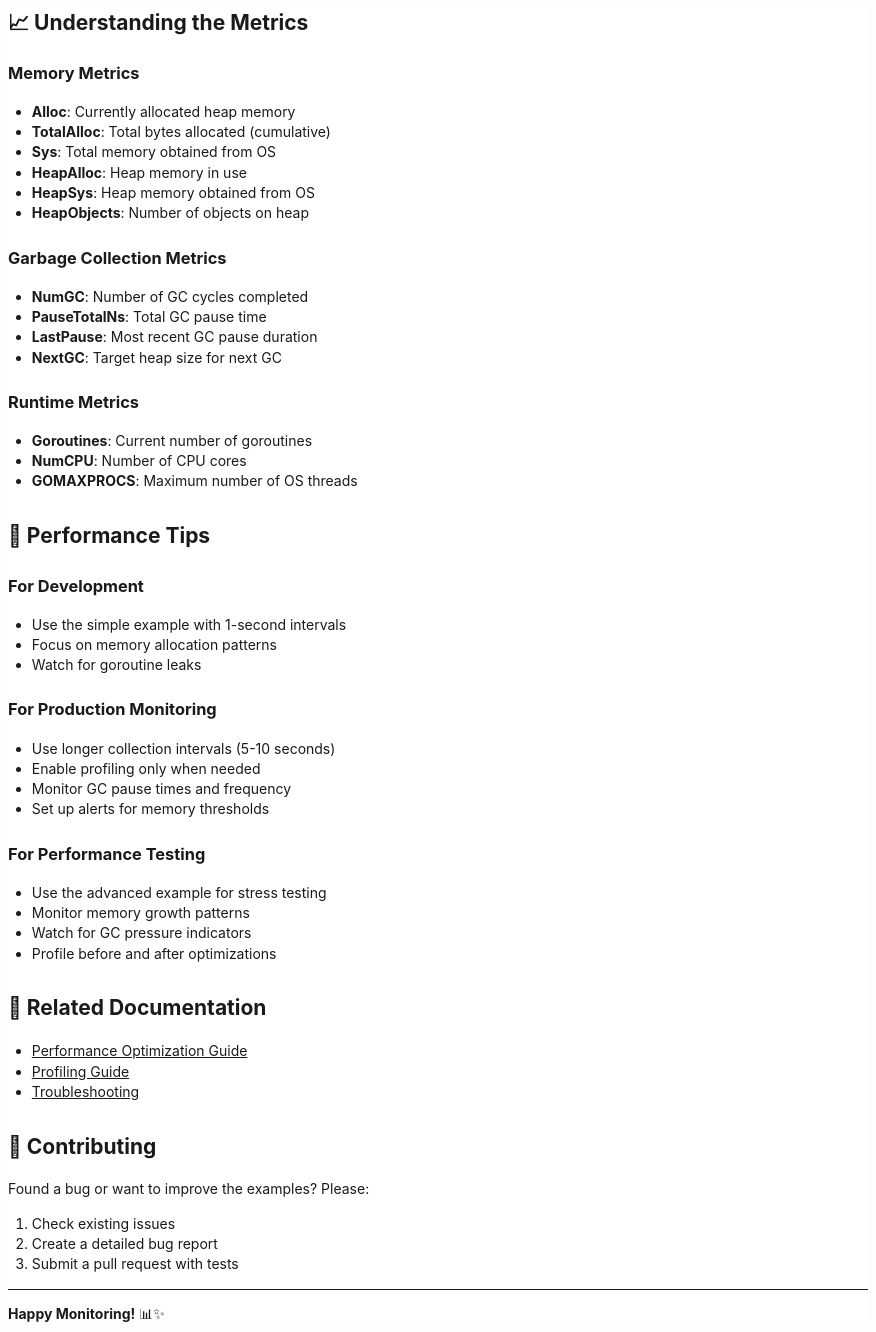 ## 📈 Understanding the Metrics

### Memory Metrics

- **Alloc**: Currently allocated heap memory
- **TotalAlloc**: Total bytes allocated (cumulative)
- **Sys**: Total memory obtained from OS
- **HeapAlloc**: Heap memory in use
- **HeapSys**: Heap memory obtained from OS
- **HeapObjects**: Number of objects on heap

### Garbage Collection Metrics

- **NumGC**: Number of GC cycles completed
- **PauseTotalNs**: Total GC pause time
- **LastPause**: Most recent GC pause duration
- **NextGC**: Target heap size for next GC

### Runtime Metrics

- **Goroutines**: Current number of goroutines
- **NumCPU**: Number of CPU cores
- **GOMAXPROCS**: Maximum number of OS threads

## 🎯 Performance Tips

### For Development
- Use the simple example with 1-second intervals
- Focus on memory allocation patterns
- Watch for goroutine leaks

### For Production Monitoring
- Use longer collection intervals (5-10 seconds)
- Enable profiling only when needed
- Monitor GC pause times and frequency
- Set up alerts for memory thresholds

### For Performance Testing
- Use the advanced example for stress testing
- Monitor memory growth patterns
- Watch for GC pressure indicators
- Profile before and after optimizations

## 🔗 Related Documentation

- [Performance Optimization Guide](../../docs/performance-optimization.md)
- [Profiling Guide](../../docs/profiling-guide.md)
- [Troubleshooting](../../docs/troubleshooting.md)

## 🤝 Contributing

Found a bug or want to improve the examples? Please:

1. Check existing issues
2. Create a detailed bug report
3. Submit a pull request with tests

---

**Happy Monitoring!** 📊✨
